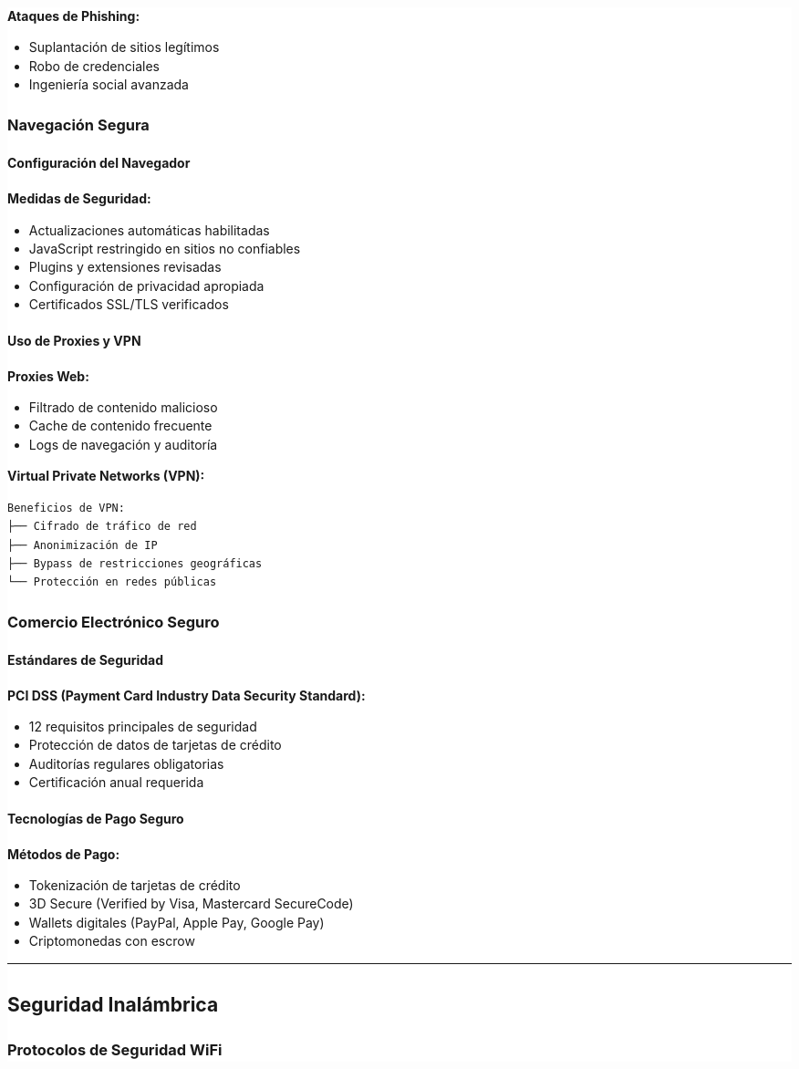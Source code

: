 **Ataques de Phishing:**
- Suplantación de sitios legítimos
- Robo de credenciales
- Ingeniería social avanzada

### Navegación Segura

#### Configuración del Navegador
**Medidas de Seguridad:**
- Actualizaciones automáticas habilitadas
- JavaScript restringido en sitios no confiables
- Plugins y extensiones revisadas
- Configuración de privacidad apropiada
- Certificados SSL/TLS verificados

#### Uso de Proxies y VPN
**Proxies Web:**
- Filtrado de contenido malicioso
- Cache de contenido frecuente
- Logs de navegación y auditoría

**Virtual Private Networks (VPN):**
```
Beneficios de VPN:
├── Cifrado de tráfico de red
├── Anonimización de IP
├── Bypass de restricciones geográficas
└── Protección en redes públicas
```

### Comercio Electrónico Seguro

#### Estándares de Seguridad
**PCI DSS (Payment Card Industry Data Security Standard):**
- 12 requisitos principales de seguridad
- Protección de datos de tarjetas de crédito
- Auditorías regulares obligatorias
- Certificación anual requerida

#### Tecnologías de Pago Seguro
**Métodos de Pago:**
- Tokenización de tarjetas de crédito
- 3D Secure (Verified by Visa, Mastercard SecureCode)
- Wallets digitales (PayPal, Apple Pay, Google Pay)
- Criptomonedas con escrow

---

## Seguridad Inalámbrica

### Protocolos de Seguridad WiFi
